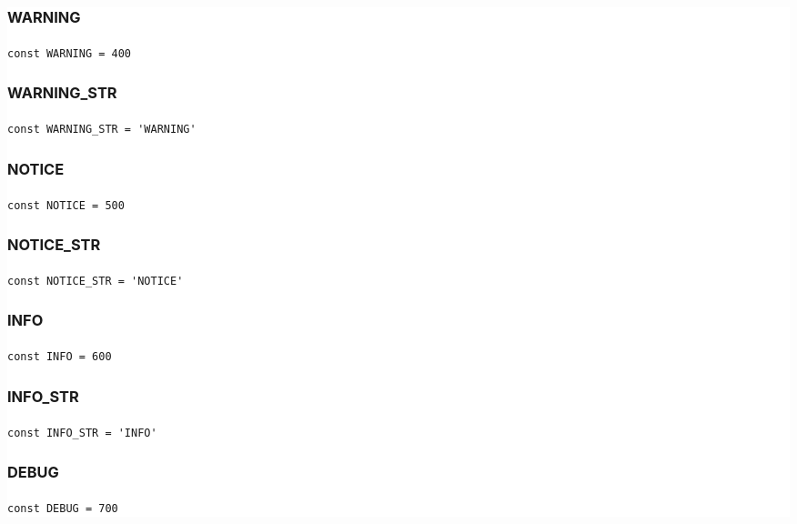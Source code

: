 



### WARNING

```
const WARNING = 400
```





### WARNING_STR

```
const WARNING_STR = 'WARNING'
```





### NOTICE

```
const NOTICE = 500
```





### NOTICE_STR

```
const NOTICE_STR = 'NOTICE'
```





### INFO

```
const INFO = 600
```





### INFO_STR

```
const INFO_STR = 'INFO'
```





### DEBUG

```
const DEBUG = 700
```
